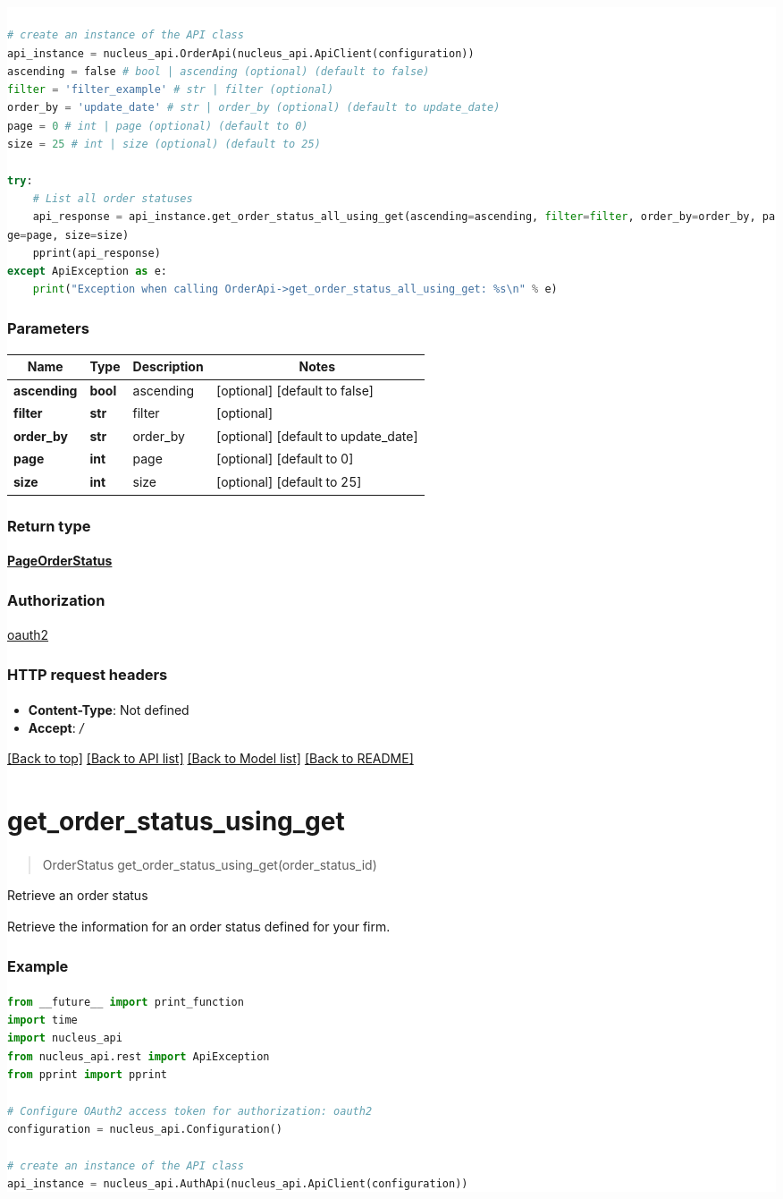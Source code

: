 ```python

# create an instance of the API class
api_instance = nucleus_api.OrderApi(nucleus_api.ApiClient(configuration))
ascending = false # bool | ascending (optional) (default to false)
filter = 'filter_example' # str | filter (optional)
order_by = 'update_date' # str | order_by (optional) (default to update_date)
page = 0 # int | page (optional) (default to 0)
size = 25 # int | size (optional) (default to 25)

try:
    # List all order statuses
    api_response = api_instance.get_order_status_all_using_get(ascending=ascending, filter=filter, order_by=order_by, page=page, size=size)
    pprint(api_response)
except ApiException as e:
    print("Exception when calling OrderApi->get_order_status_all_using_get: %s\n" % e)
```

### Parameters

Name | Type | Description  | Notes
------------- | ------------- | ------------- | -------------
 **ascending** | **bool**| ascending | [optional] [default to false]
 **filter** | **str**| filter | [optional] 
 **order_by** | **str**| order_by | [optional] [default to update_date]
 **page** | **int**| page | [optional] [default to 0]
 **size** | **int**| size | [optional] [default to 25]

### Return type

[**PageOrderStatus**](PageOrderStatus.md)

### Authorization

[oauth2](../README.md#oauth2)

### HTTP request headers

 - **Content-Type**: Not defined
 - **Accept**: */*

[[Back to top]](#) [[Back to API list]](../README.md#documentation-for-api-endpoints) [[Back to Model list]](../README.md#documentation-for-models) [[Back to README]](../README.md)

# **get_order_status_using_get**
> OrderStatus get_order_status_using_get(order_status_id)

Retrieve an order status

Retrieve the information for an order status defined for your firm.

### Example
```python
from __future__ import print_function
import time
import nucleus_api
from nucleus_api.rest import ApiException
from pprint import pprint

# Configure OAuth2 access token for authorization: oauth2
configuration = nucleus_api.Configuration()

# create an instance of the API class
api_instance = nucleus_api.AuthApi(nucleus_api.ApiClient(configuration))
```